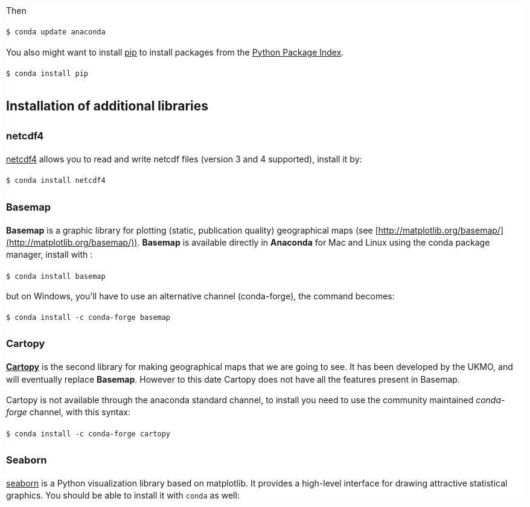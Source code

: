 Then

```
$ conda update anaconda
```

You also might want to install [pip](https://github.com/pypa/pip) to install packages from the [Python Package Index](http://pypi.python.org/pypi).

```
$ conda install pip
```

## Installation of additional libraries

### netcdf4

[netcdf4](https://github.com/Unidata/netcdf4-python) allows you to read and write netcdf files (version 3 and 4 supported), install it by:

```
$ conda install netcdf4
```

### Basemap

**Basemap** is a graphic library for plotting (static, publication quality) geographical maps (see [http://matplotlib.org/basemap/](http://matplotlib.org/basemap/)). **Basemap** is available directly in **Anaconda** for Mac and Linux using the conda package manager, install with :

```
$ conda install basemap
```

but on Windows, you'll have to use an alternative channel (conda-forge), the command becomes: 

```
$ conda install -c conda-forge basemap
```

### Cartopy

[**Cartopy**](http://scitools.org.uk/cartopy/) is the second library for making geographical maps that we are going to see. It has been developed by the UKMO, and will eventually replace **Basemap**. However to this date Cartopy does not have all the features present in Basemap.

Cartopy is not available through the anaconda standard channel, to install you need to use the community maintained *conda-forge* channel, with this syntax:

```
$ conda install -c conda-forge cartopy
```

### Seaborn

[seaborn](http://web.stanford.edu/~mwaskom/software/seaborn/) is a Python visualization library based on matplotlib. It provides a high-level interface for drawing attractive statistical graphics. You should be able to install it with ```conda``` as well:
